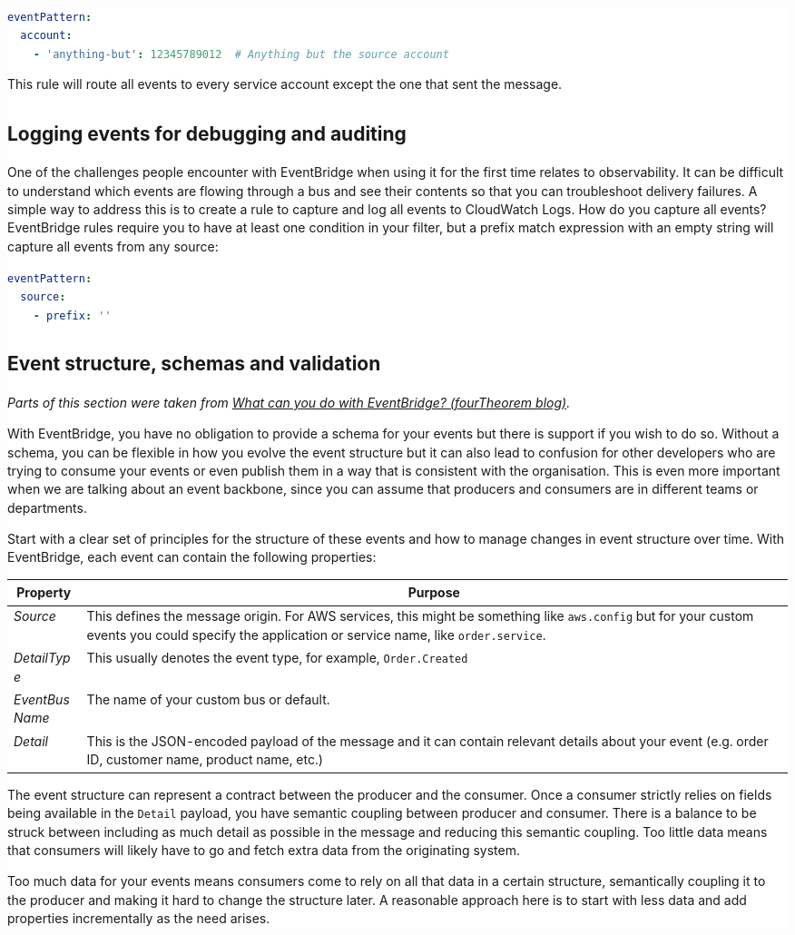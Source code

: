 ```yaml
eventPattern:
  account:
    - 'anything-but': 12345789012  # Anything but the source account
```

This rule will route all events to every service account except the one that sent the message.

## Logging events for debugging and auditing

One of the challenges people encounter with EventBridge when using it for the first time relates to observability. It can be difficult to understand which events are flowing through a bus and see their contents so that you can troubleshoot delivery failures. A simple way to address this is to create a rule to capture and log all events to CloudWatch Logs. How do you capture all events? EventBridge rules require you to have at least one condition in your filter, but a prefix match expression with an empty string will capture all events from any source:

```yaml
eventPattern:
  source:
    - prefix: ''
```

## Event structure, schemas and validation

_Parts of this section were taken from [What can you do with EventBridge? (fourTheorem blog)](https://www.fourtheorem.com/blog/what-can-you-do-with-eventbridge)._

With EventBridge, you have no obligation to provide a schema for your events but there is support if you wish to do so. Without a schema, you can be flexible in how you evolve the event structure but it can also lead to confusion for other developers who are trying to consume your events or even publish them in a way that is consistent with the organisation. This is even more important when we are talking about an event backbone, since you can assume that producers and consumers are in different teams or departments.

Start with a clear set of principles for the structure of these events and how to manage changes in event structure over time. With EventBridge, each event can contain the following properties:

|**Property** |**Purpose** |
|--- |---- |
|_Source_ |This defines the message origin. For AWS services, this might be something like `aws.config` but for your custom events you could specify the application or service name, like `order.service`.|
|_DetailType_ |This usually denotes the event type, for example, `Order.Created` |
|_EventBusName_ |The name of your custom bus or default. |
|_Detail_ |This is the JSON-encoded payload of the message and it can contain relevant details about your event (e.g. order ID, customer name, product name, etc.)|

The event structure can represent a contract between the producer and the consumer. Once a consumer strictly relies on fields being available in the `Detail` payload, you have semantic coupling between producer and consumer. There is a balance to be struck between including as much detail as possible in the message and reducing this semantic coupling. Too little data means that consumers will likely have to go and fetch extra data from the originating system.

Too much data for your events means consumers come to rely on all that data in a certain structure, semantically coupling it to the producer and making it hard to change the structure later. A reasonable approach here is to start with less data and add properties incrementally as the need arises.

